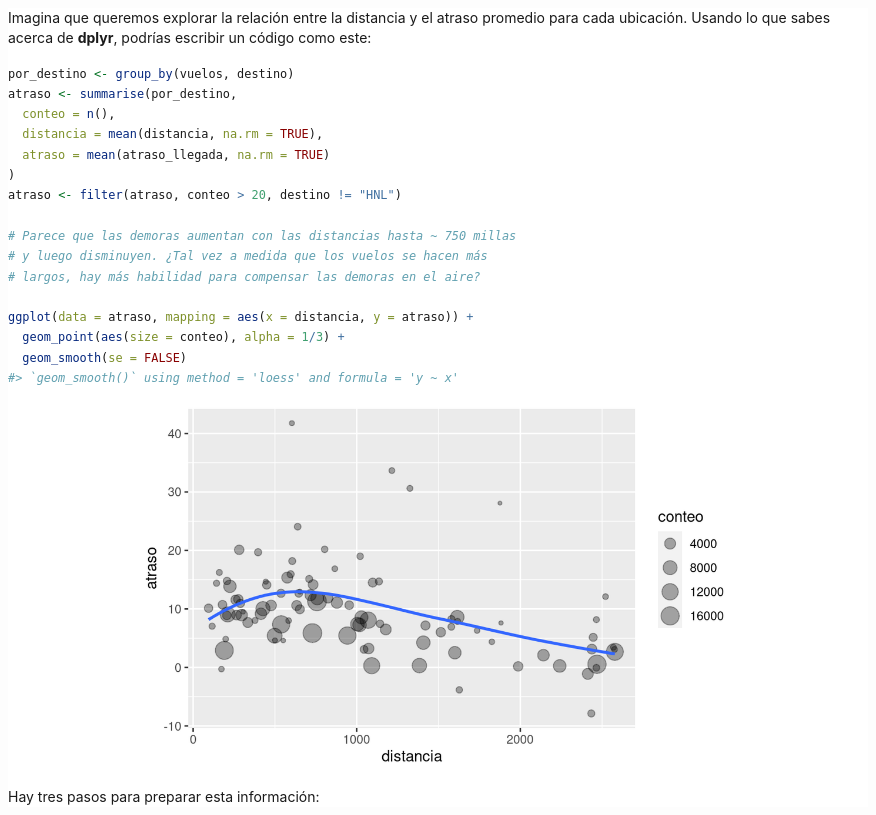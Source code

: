 Imagina que queremos explorar la relación entre la distancia y el atraso promedio para cada ubicación. Usando lo que sabes acerca de **dplyr**, podrías escribir un código como este:


```r
por_destino <- group_by(vuelos, destino)
atraso <- summarise(por_destino,
  conteo = n(),
  distancia = mean(distancia, na.rm = TRUE),
  atraso = mean(atraso_llegada, na.rm = TRUE)
)
atraso <- filter(atraso, conteo > 20, destino != "HNL")

# Parece que las demoras aumentan con las distancias hasta ~ 750 millas
# y luego disminuyen. ¿Tal vez a medida que los vuelos se hacen más 
# largos, hay más habilidad para compensar las demoras en el aire?

ggplot(data = atraso, mapping = aes(x = distancia, y = atraso)) +
  geom_point(aes(size = conteo), alpha = 1/3) +
  geom_smooth(se = FALSE)
#> `geom_smooth()` using method = 'loess' and formula = 'y ~ x'
```

<img src="05-transform_files/figure-html/unnamed-chunk-35-1.png" width="70%" style="display: block; margin: auto;" />

Hay tres pasos para preparar esta información:
